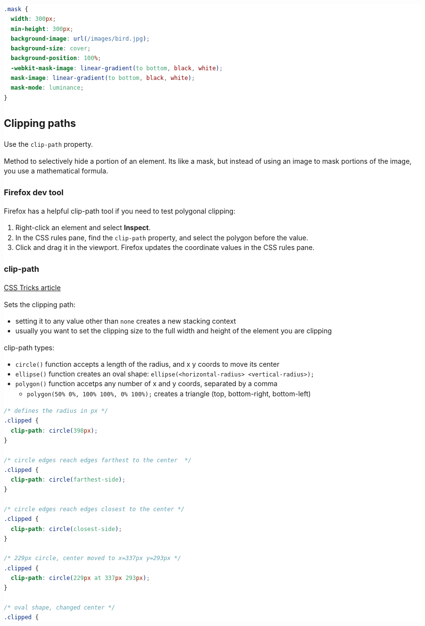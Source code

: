 ```css
.mask {
  width: 300px;
  min-height: 300px;
  background-image: url(/images/bird.jpg);
  background-size: cover;
  background-position: 100%;
  -webkit-mask-image: linear-gradient(to bottom, black, white);
  mask-image: linear-gradient(to bottom, black, white);
  mask-mode: luminance;
}
```

## Clipping paths

Use the `clip-path` property.

Method to selectively hide a portion of an element. Its like a mask, but instead of using an image to mask portions of the image, you use a mathematical formula.


### Firefox dev tool

Firefox has a helpful clip-path tool if you need to test polygonal clipping:
1. Right-click an element and select **Inspect**.
2. In the CSS rules pane, find the `clip-path` property, and select the polygon before the value.
3. Click and drag it in the viewport. Firefox updates the coordinate values in the CSS rules pane.

### clip-path

[CSS Tricks article](https://css-tricks.com/cut-corners-using-css-mask-and-clip-path-properties/)

Sets the clipping path:
- setting it to any value other than `none` creates a new stacking context
- usually you want to set the clipping size to the full width and height of the element you are clipping


clip-path types:
- `circle()` function accepts a length of the radius, and x y coords to move its center
- `ellipse()` function creates an oval shape: `ellipse(<horizontal-radius> <vertical-radius>);`
- `polygon()` function accetps any number of x and y coords, separated by a comma
  - `polygon(50% 0%, 100% 100%, 0% 100%);` creates a triangle (top, bottom-right, bottom-left)

```css
/* defines the radius in px */
.clipped {
  clip-path: circle(398px);
}

/* circle edges reach edges farthest to the center  */
.clipped {
  clip-path: circle(farthest-side);
}

/* circle edges reach edges closest to the center */
.clipped {
  clip-path: circle(closest-side);
}

/* 229px circle, center moved to x=337px y=293px */
.clipped {
  clip-path: circle(229px at 337px 293px);
}

/* oval shape, changed center */
.clipped {
```